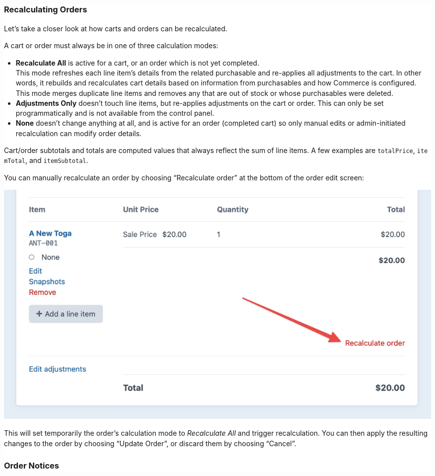 ### Recalculating Orders

Let’s take a closer look at how carts and orders can be recalculated.

A cart or order must always be in one of three calculation modes:

- **Recalculate All** is active for a cart, or an order which is not yet completed.\
This mode refreshes each line item’s details from the related purchasable and re-applies all adjustments to the cart. In other words, it rebuilds and recalculates cart details based on information from purchasables and how Commerce is configured. This mode merges duplicate line items and removes any that are out of stock or whose purchasables were deleted.
- **Adjustments Only** doesn’t touch line items, but re-applies adjustments on the cart or order. This can only be set programmatically and is not available from the control panel.
- **None** doesn’t change anything at all, and is active for an order (completed cart) so only manual edits or admin-initiated recalculation can modify order details.

Cart/order subtotals and totals are computed values that always reflect the sum of line items. A few examples are `totalPrice`, `itemTotal`, and `itemSubtotal`.

You can manually recalculate an order by choosing “Recalculate order” at the bottom of the order edit screen:

![](../images/recalculate-order.png)

This will set temporarily the order’s calculation mode to *Recalculate All* and trigger recalculation. You can then apply the resulting changes to the order by choosing “Update Order”, or discard them by choosing “Cancel”.

### Order Notices
